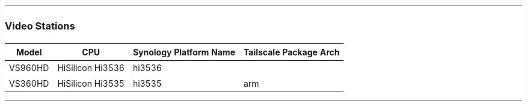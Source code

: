 
---
### Video Stations
| Model   | CPU              | Synology Platform Name | Tailscale Package Arch |
| ------- | ---------------- | ---------------------- | ---------------------- |
| VS960HD | HiSilicon Hi3536 | hi3536                 |                        |
| VS360HD | HiSilicon Hi3535 | hi3535                 | arm                    |
---
